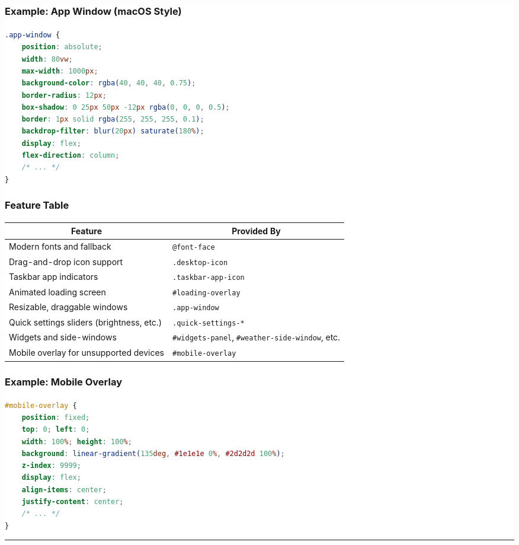 ### Example: App Window (macOS Style)

```css
.app-window {
    position: absolute;
    width: 80vw;
    max-width: 1000px;
    background-color: rgba(40, 40, 40, 0.75);
    border-radius: 12px;
    box-shadow: 0 25px 50px -12px rgba(0, 0, 0, 0.5);
    border: 1px solid rgba(255, 255, 255, 0.1);
    backdrop-filter: blur(20px) saturate(180%);
    display: flex;
    flex-direction: column;
    /* ... */
}
```

### Feature Table

| Feature                                   | Provided By        |
|--------------------------------------------|--------------------|
| Modern fonts and fallback                  | `@font-face`       |
| Drag-and-drop icon support                 | `.desktop-icon`    |
| Taskbar app indicators                     | `.taskbar-app-icon`|
| Animated loading screen                    | `#loading-overlay` |
| Resizable, draggable windows               | `.app-window`      |
| Quick settings sliders (brightness, etc.)  | `.quick-settings-*`|
| Widgets and side-windows                   | `#widgets-panel`, `#weather-side-window`, etc. |
| Mobile overlay for unsupported devices     | `#mobile-overlay`  |

### Example: Mobile Overlay

```css
#mobile-overlay {
    position: fixed;
    top: 0; left: 0;
    width: 100%; height: 100%;
    background: linear-gradient(135deg, #1e1e1e 0%, #2d2d2d 100%);
    z-index: 9999;
    display: flex;
    align-items: center;
    justify-content: center;
    /* ... */
}
```

---